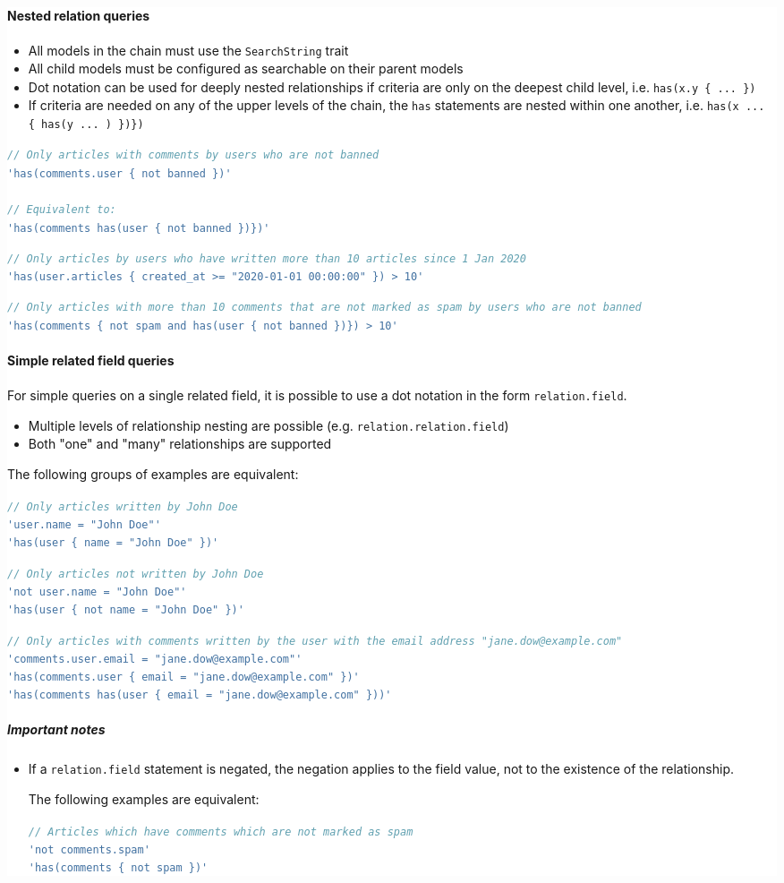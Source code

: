 #### Nested relation queries
* All models in the chain must use the `SearchString` trait
* All child models must be configured as searchable on their parent models
* Dot notation can be used for deeply nested relationships if criteria are only on the deepest child level, i.e. `has(x.y { ... })`
* If criteria are needed on any of the upper levels of the chain, the `has` statements are nested within one another, i.e. `has(x ... { has(y ... ) })})`
```php
// Only articles with comments by users who are not banned
'has(comments.user { not banned })'

// Equivalent to:
'has(comments has(user { not banned })})'
```
```php
// Only articles by users who have written more than 10 articles since 1 Jan 2020
'has(user.articles { created_at >= "2020-01-01 00:00:00" }) > 10'
```
```php
// Only articles with more than 10 comments that are not marked as spam by users who are not banned
'has(comments { not spam and has(user { not banned })}) > 10' 
```

#### Simple related field queries
For simple queries on a single related field, it is possible to use a dot notation in the form `relation.field`.
* Multiple levels of relationship nesting are possible (e.g. `relation.relation.field`)
* Both "one" and "many" relationships are supported

The following groups of examples are equivalent:
```php
// Only articles written by John Doe
'user.name = "John Doe"'
'has(user { name = "John Doe" })'
```
```php
// Only articles not written by John Doe
'not user.name = "John Doe"'
'has(user { not name = "John Doe" })'
```
```php
// Only articles with comments written by the user with the email address "jane.dow@example.com"
'comments.user.email = "jane.dow@example.com"'
'has(comments.user { email = "jane.dow@example.com" })'
'has(comments has(user { email = "jane.dow@example.com" }))'
```

##### Important notes
* If a `relation.field` statement is negated, the negation applies to the field value, not to the existence of the relationship.

    The following examples are equivalent:
    ```php
    // Articles which have comments which are not marked as spam
    'not comments.spam'
    'has(comments { not spam })'
